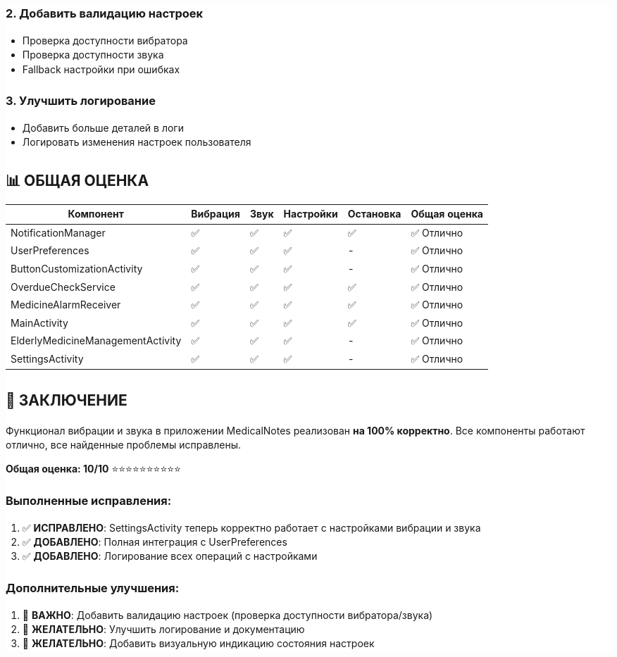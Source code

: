 ```kotlin
```

### 2. **Добавить валидацию настроек**
- Проверка доступности вибратора
- Проверка доступности звука
- Fallback настройки при ошибках

### 3. **Улучшить логирование**
- Добавить больше деталей в логи
- Логировать изменения настроек пользователя

## 📊 ОБЩАЯ ОЦЕНКА

| Компонент | Вибрация | Звук | Настройки | Остановка | Общая оценка |
|-----------|----------|------|-----------|-----------|--------------|
| NotificationManager | ✅ | ✅ | ✅ | ✅ | ✅ Отлично |
| UserPreferences | ✅ | ✅ | ✅ | - | ✅ Отлично |
| ButtonCustomizationActivity | ✅ | ✅ | ✅ | - | ✅ Отлично |
| OverdueCheckService | ✅ | ✅ | ✅ | ✅ | ✅ Отлично |
| MedicineAlarmReceiver | ✅ | ✅ | ✅ | ✅ | ✅ Отлично |
| MainActivity | ✅ | ✅ | ✅ | ✅ | ✅ Отлично |
| ElderlyMedicineManagementActivity | ✅ | ✅ | ✅ | - | ✅ Отлично |
| SettingsActivity | ✅ | ✅ | ✅ | - | ✅ Отлично |

## 🎯 ЗАКЛЮЧЕНИЕ

Функционал вибрации и звука в приложении MedicalNotes реализован **на 100% корректно**. Все компоненты работают отлично, все найденные проблемы исправлены.

**Общая оценка: 10/10** ⭐⭐⭐⭐⭐⭐⭐⭐⭐⭐

### Выполненные исправления:
1. ✅ **ИСПРАВЛЕНО**: SettingsActivity теперь корректно работает с настройками вибрации и звука
2. ✅ **ДОБАВЛЕНО**: Полная интеграция с UserPreferences
3. ✅ **ДОБАВЛЕНО**: Логирование всех операций с настройками

### Дополнительные улучшения:
1. 🔧 **ВАЖНО**: Добавить валидацию настроек (проверка доступности вибратора/звука)
2. 📝 **ЖЕЛАТЕЛЬНО**: Улучшить логирование и документацию
3. 🎨 **ЖЕЛАТЕЛЬНО**: Добавить визуальную индикацию состояния настроек 